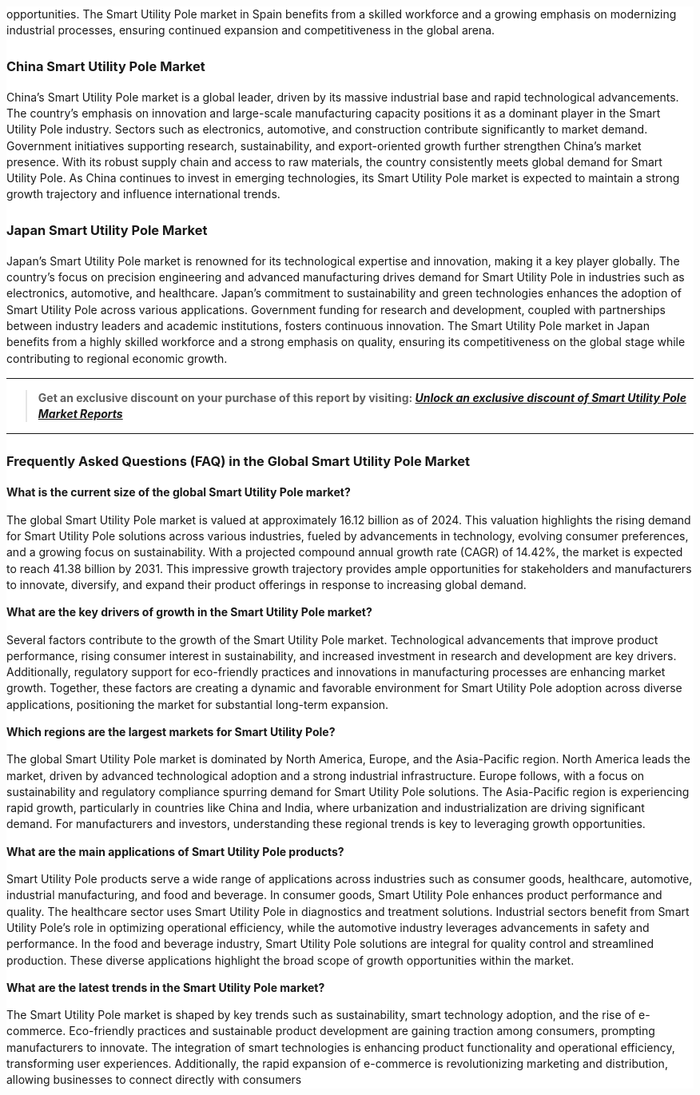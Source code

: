 opportunities. The Smart Utility Pole market in Spain benefits from a skilled workforce and a growing emphasis on modernizing industrial processes, ensuring continued expansion and competitiveness in the global arena.</p><h3>China Smart Utility Pole Market</h3><p>China&rsquo;s Smart Utility Pole market is a global leader, driven by its massive industrial base and rapid technological advancements. The country&rsquo;s emphasis on innovation and large-scale manufacturing capacity positions it as a dominant player in the Smart Utility Pole industry. Sectors such as electronics, automotive, and construction contribute significantly to market demand. Government initiatives supporting research, sustainability, and export-oriented growth further strengthen China&rsquo;s market presence. With its robust supply chain and access to raw materials, the country consistently meets global demand for Smart Utility Pole. As China continues to invest in emerging technologies, its Smart Utility Pole market is expected to maintain a strong growth trajectory and influence international trends.</p><h3>Japan Smart Utility Pole Market</h3><p>Japan&rsquo;s Smart Utility Pole market is renowned for its technological expertise and innovation, making it a key player globally. The country&rsquo;s focus on precision engineering and advanced manufacturing drives demand for Smart Utility Pole in industries such as electronics, automotive, and healthcare. Japan&rsquo;s commitment to sustainability and green technologies enhances the adoption of Smart Utility Pole across various applications. Government funding for research and development, coupled with partnerships between industry leaders and academic institutions, fosters continuous innovation. The Smart Utility Pole market in Japan benefits from a highly skilled workforce and a strong emphasis on quality, ensuring its competitiveness on the global stage while contributing to regional economic growth.</p><hr /><blockquote><p><strong>Get an exclusive discount on your purchase of this report by visiting: <em><a href="://marketresearchpulse.com/ask-for-discount/11652?utm_source=Github&amp;utm_medium=029">Unlock an exclusive discount of Smart Utility Pole Market Reports</a></em>&nbsp;</strong></p></blockquote><hr /><h3>Frequently Asked Questions (FAQ) in the Global Smart Utility Pole Market</h3><p><strong>What is the current size of the global Smart Utility Pole market?</strong></p><p>The global Smart Utility Pole market is valued at approximately 16.12 billion as of 2024. This valuation highlights the rising demand for Smart Utility Pole solutions across various industries, fueled by advancements in technology, evolving consumer preferences, and a growing focus on sustainability. With a projected compound annual growth rate (CAGR) of 14.42%, the market is expected to reach 41.38 billion by 2031. This impressive growth trajectory provides ample opportunities for stakeholders and manufacturers to innovate, diversify, and expand their product offerings in response to increasing global demand.</p><p><strong>What are the key drivers of growth in the Smart Utility Pole market?</strong></p><p>Several factors contribute to the growth of the Smart Utility Pole market. Technological advancements that improve product performance, rising consumer interest in sustainability, and increased investment in research and development are key drivers. Additionally, regulatory support for eco-friendly practices and innovations in manufacturing processes are enhancing market growth. Together, these factors are creating a dynamic and favorable environment for Smart Utility Pole adoption across diverse applications, positioning the market for substantial long-term expansion.</p><p><strong>Which regions are the largest markets for Smart Utility Pole?</strong></p><p>The global Smart Utility Pole market is dominated by North America, Europe, and the Asia-Pacific region. North America leads the market, driven by advanced technological adoption and a strong industrial infrastructure. Europe follows, with a focus on sustainability and regulatory compliance spurring demand for Smart Utility Pole solutions. The Asia-Pacific region is experiencing rapid growth, particularly in countries like China and India, where urbanization and industrialization are driving significant demand. For manufacturers and investors, understanding these regional trends is key to leveraging growth opportunities.</p><p><strong>What are the main applications of Smart Utility Pole products?</strong></p><p>Smart Utility Pole products serve a wide range of applications across industries such as consumer goods, healthcare, automotive, industrial manufacturing, and food and beverage. In consumer goods, Smart Utility Pole enhances product performance and quality. The healthcare sector uses Smart Utility Pole in diagnostics and treatment solutions. Industrial sectors benefit from Smart Utility Pole&rsquo;s role in optimizing operational efficiency, while the automotive industry leverages advancements in safety and performance. In the food and beverage industry, Smart Utility Pole solutions are integral for quality control and streamlined production. These diverse applications highlight the broad scope of growth opportunities within the market.</p><p><strong>What are the latest trends in the Smart Utility Pole market?</strong></p><p>The Smart Utility Pole market is shaped by key trends such as sustainability, smart technology adoption, and the rise of e-commerce. Eco-friendly practices and sustainable product development are gaining traction among consumers, prompting manufacturers to innovate. The integration of smart technologies is enhancing product functionality and operational efficiency, transforming user experiences. Additionally, the rapid expansion of e-commerce is revolutionizing marketing and distribution, allowing businesses to connect directly with consumers